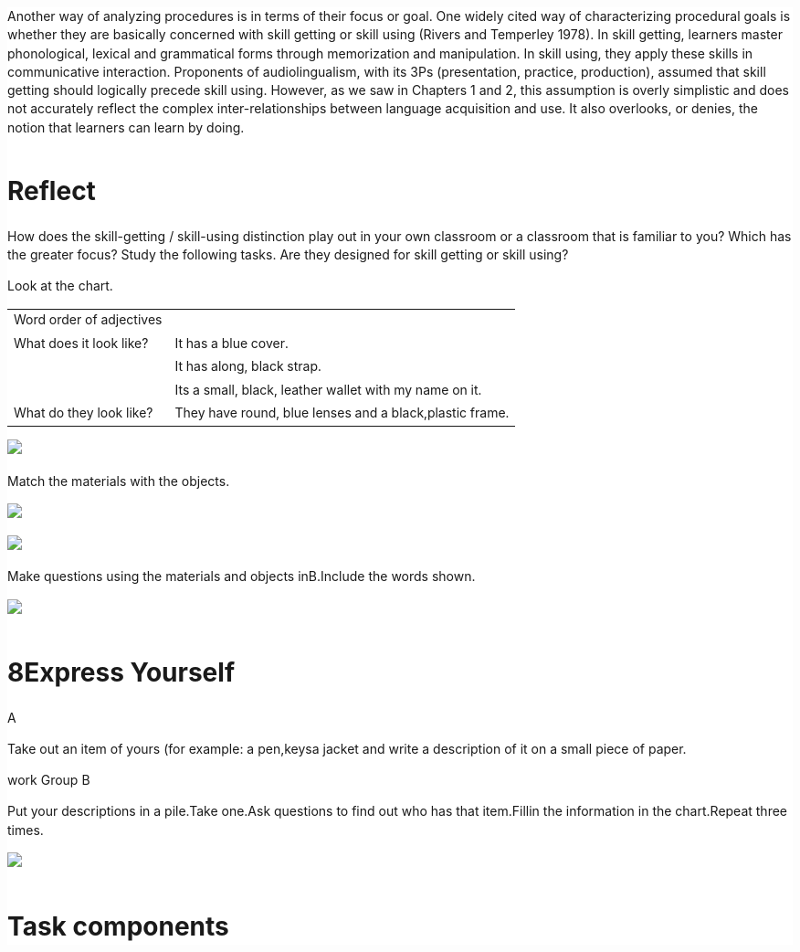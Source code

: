 Another way of analyzing procedures is in terms of their focus or goal. One widely cited way of characterizing procedural goals is whether they are basically concerned with skill getting or skill using (Rivers and Temperley 1978). In skill getting, learners master phonological, lexical and grammatical forms through memorization and manipulation. In skill using, they apply these skills in communicative interaction. Proponents of audiolingualism, with its 3Ps (presentation, practice, production), assumed that skill getting should logically precede skill using. However, as we saw in Chapters 1 and 2, this assumption is overly simplistic and does not accurately reflect the complex inter-relationships between language acquisition and use. It also overlooks, or denies, the notion that learners can learn by doing.

# Reflect

How does the skill-getting / skill-using distinction play out in your own classroom or a classroom that is familiar to you? Which has the greater focus? Study the following tasks. Are they designed for skill getting or skill using?

Look at the chart.

<html><body><table><tr><td>Word order of adjectives</td><td></td></tr><tr><td>What does it look like?</td><td>It has a blue cover.</td></tr><tr><td></td><td>It has along, black strap.</td></tr><tr><td></td><td>Its a small, black, leather wallet with my name on it.</td></tr><tr><td>What do they look like?</td><td>They have round, blue lenses and a black,plastic frame.</td></tr></table></body></html>

![](img/eaec726c9f151c88d85861c97a7467a630ca1a8894f742455035ae84784e3542.jpg)

Match the materials with the objects.

![](img/6a4b7bbbed960dabddc7521730987c3a91e661597a5d3a17b5f6a6c6f0b952ab.jpg)

![](img/dd8a70b4a924ddfbbeeeacc44c91c1364b3009f8f7dcb9d782f8f3357f06707b.jpg)

Make questions using the materials and objects inB.Include the words shown.

![](img/b5a7cf700c972693cbc25f5b5927c41207ad1f3e49622277701a9e4f3020e332.jpg)

# 8Express Yourself

A

Take out an item of yours (for example: a pen,keysa jacket and write a description of it on a small piece of paper.

work Group B

Put your descriptions in a pile.Take one.Ask questions to find out who has that item.Fillin the information in the chart.Repeat three times.

![](img/170dc6c60786dd1a3c8a4f3d6666f872213a074191e4194c4cb7ff0a7912acb4.jpg)

# Task components
